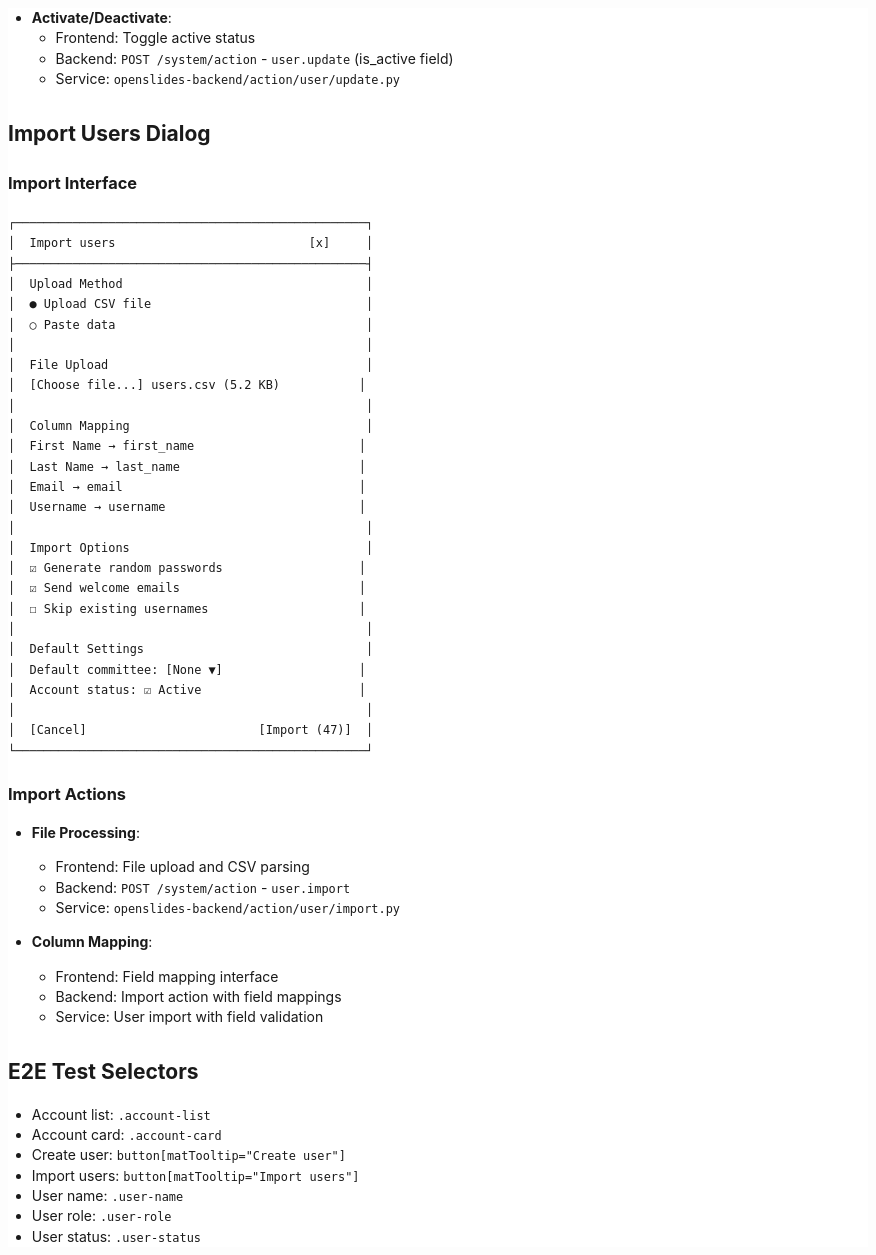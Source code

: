 - **Activate/Deactivate**:
  - Frontend: Toggle active status
  - Backend: `POST /system/action` - `user.update` (is_active field)
  - Service: `openslides-backend/action/user/update.py`

## Import Users Dialog

### Import Interface
```
┌─────────────────────────────────────────────────┐
│  Import users                           [x]     │
├─────────────────────────────────────────────────┤
│  Upload Method                                  │
│  ● Upload CSV file                              │
│  ○ Paste data                                   │
│                                                 │
│  File Upload                                    │
│  [Choose file...] users.csv (5.2 KB)           │
│                                                 │
│  Column Mapping                                 │
│  First Name → first_name                       │
│  Last Name → last_name                         │
│  Email → email                                 │
│  Username → username                           │
│                                                 │
│  Import Options                                 │
│  ☑ Generate random passwords                   │
│  ☑ Send welcome emails                         │
│  ☐ Skip existing usernames                     │
│                                                 │
│  Default Settings                               │
│  Default committee: [None ▼]                   │
│  Account status: ☑ Active                      │
│                                                 │
│  [Cancel]                        [Import (47)]  │
└─────────────────────────────────────────────────┘
```

### Import Actions
- **File Processing**:
  - Frontend: File upload and CSV parsing
  - Backend: `POST /system/action` - `user.import`
  - Service: `openslides-backend/action/user/import.py`

- **Column Mapping**:
  - Frontend: Field mapping interface
  - Backend: Import action with field mappings
  - Service: User import with field validation

## E2E Test Selectors
- Account list: `.account-list`
- Account card: `.account-card`
- Create user: `button[matTooltip="Create user"]`
- Import users: `button[matTooltip="Import users"]`
- User name: `.user-name`
- User role: `.user-role`
- User status: `.user-status`
